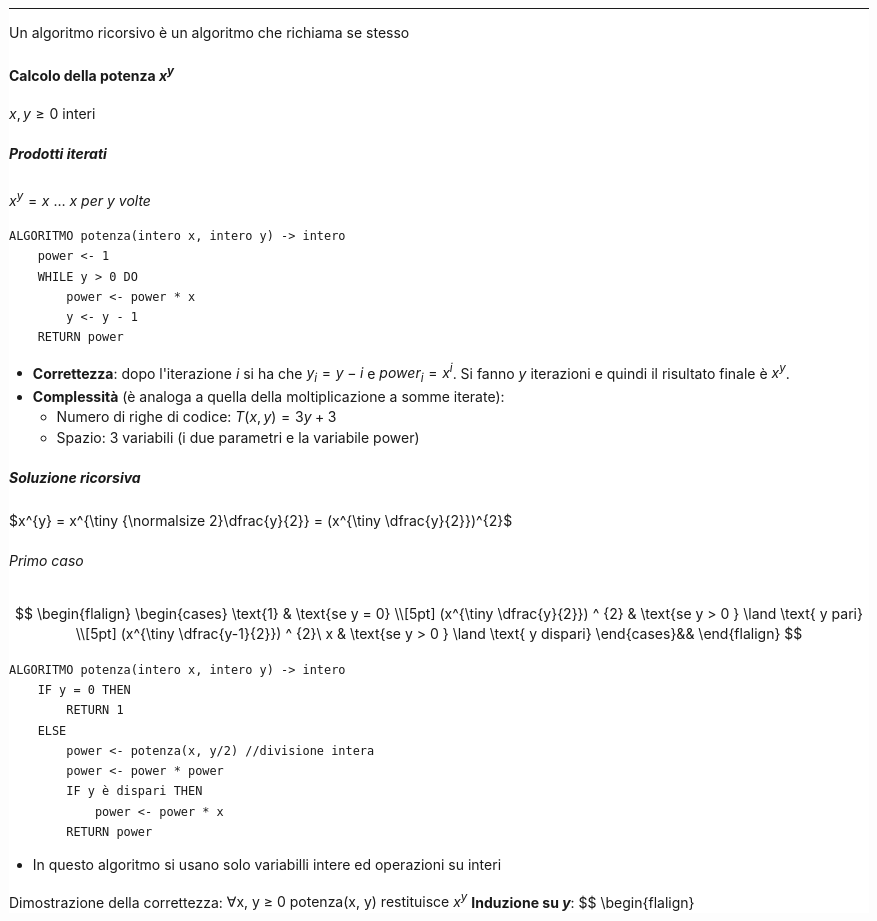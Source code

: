 ***

Un algoritmo ricorsivo è un algoritmo che richiama se stesso
#### Calcolo della potenza $x^{y}$ 
$x, y ≥ 0$ interi
##### Prodotti iterati
$x^{y} = x\ \dotsc\ x\ per\ y\ volte$ 

```
ALGORITMO potenza(intero x, intero y) -> intero
	power <- 1
	WHILE y > 0 DO
		power <- power * x
		y <- y - 1
	RETURN power	
```

- **Correttezza**: dopo l'iterazione $i$ si ha che $y_{i} = y - i$ e $power_{i} = x^{i}$. Si fanno $y$ iterazioni e quindi il risultato finale è $x^{y}$.
- **Complessità** (è analoga a quella della moltiplicazione a somme iterate): 
	- Numero di righe di codice: $T(x,y) = 3y+3$
	- Spazio: 3 variabili (i due parametri e la variabile power)

##### Soluzione ricorsiva

$x^{y} = x^{\tiny {\normalsize 2}\dfrac{y}{2}} = (x^{\tiny \dfrac{y}{2}})^{2}$
###### Primo caso
$$
\begin{flalign}
\begin{cases}
\text{1} & \text{se y = 0} \\[5pt]
(x^{\tiny \dfrac{y}{2}}) ^ {2} & \text{se y > 0 } \land \text{ y pari} \\[5pt]
(x^{\tiny \dfrac{y-1}{2}}) ^ {2}\ x & \text{se y > 0 } \land \text{ y dispari}
\end{cases}&&
\end{flalign}
$$
```
ALGORITMO potenza(intero x, intero y) -> intero
	IF y = 0 THEN
		RETURN 1
	ELSE
		power <- potenza(x, y/2) //divisione intera
		power <- power * power
		IF y è dispari THEN
			power <- power * x
		RETURN power
```
- In questo algoritmo si usano solo variabilli intere ed operazioni su interi

Dimostrazione della correttezza: $\text{∀x, y ≥ 0 potenza(x, y) restituisce } x^{y}$ 
**Induzione su $y$**:
$$
\begin{flalign}
